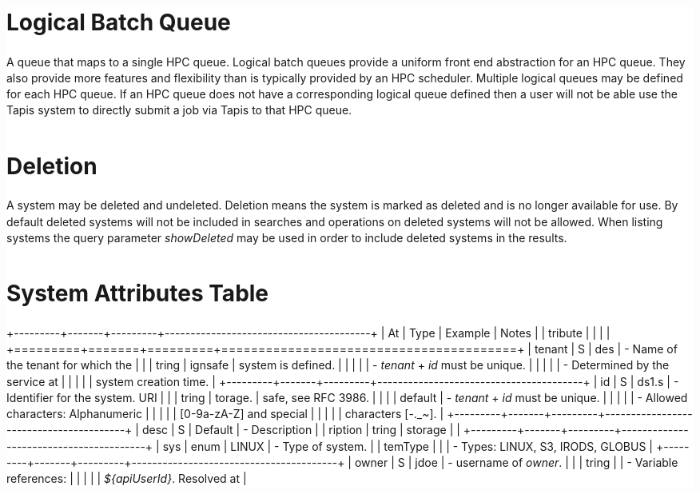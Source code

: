 # Logical Batch Queue

A queue that maps to a single HPC queue. Logical batch queues provide a
uniform front end abstraction for an HPC queue. They also provide more
features and flexibility than is typically provided by an HPC scheduler.
Multiple logical queues may be defined for each HPC queue. If an HPC
queue does not have a corresponding logical queue defined then a user
will not be able use the Tapis system to directly submit a job via Tapis
to that HPC queue.

# Deletion

A system may be deleted and undeleted. Deletion means the system is
marked as deleted and is no longer available for use. By default deleted
systems will not be included in searches and operations on deleted
systems will not be allowed. When listing systems the query parameter
*showDeleted* may be used in order to include deleted systems in the
results.

# System Attributes Table

+---------+-------+---------+----------------------------------------+
| At      | Type  | Example | Notes                                  |
| tribute |       |         |                                        |
+=========+=======+=========+========================================+
| tenant  | S     | des     | -   Name of the tenant for which the   |
|         | tring | ignsafe |     system is defined.                 |
|         |       |         | -   *tenant* + *id* must be unique.    |
|         |       |         | -   Determined by the service at       |
|         |       |         |     system creation time.              |
+---------+-------+---------+----------------------------------------+
| id      | S     | ds1.s   | -   Identifier for the system. URI     |
|         | tring | torage. |     safe, see RFC 3986.                |
|         |       | default | -   *tenant* + *id* must be unique.    |
|         |       |         | -   Allowed characters: Alphanumeric   |
|         |       |         |     \[0-9a-zA-Z\] and special          |
|         |       |         |     characters \[-.\_\~\].             |
+---------+-------+---------+----------------------------------------+
| desc    | S     | Default | -   Description                        |
| ription | tring | storage |                                        |
+---------+-------+---------+----------------------------------------+
| sys     | enum  | LINUX   | -   Type of system.                    |
| temType |       |         | -   Types: LINUX, S3, IRODS, GLOBUS    |
+---------+-------+---------+----------------------------------------+
| owner   | S     | jdoe    | -   username of *owner*.               |
|         | tring |         | -   Variable references:               |
|         |       |         |     *\${apiUserId}*. Resolved at       |